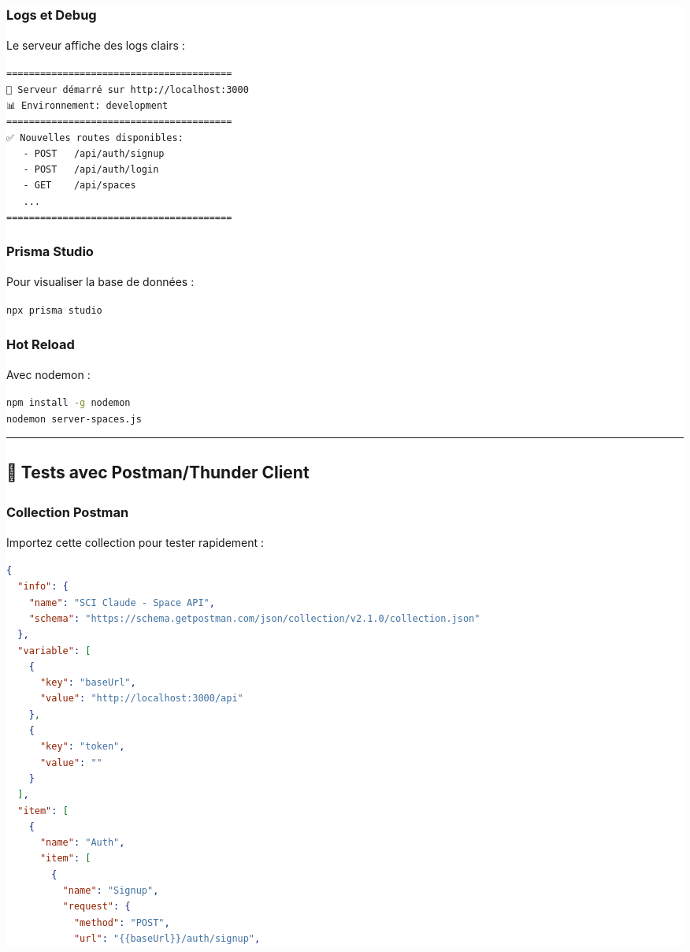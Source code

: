 ### Logs et Debug

Le serveur affiche des logs clairs :

```
========================================
🚀 Serveur démarré sur http://localhost:3000
📊 Environnement: development
========================================
✅ Nouvelles routes disponibles:
   - POST   /api/auth/signup
   - POST   /api/auth/login
   - GET    /api/spaces
   ...
========================================
```

### Prisma Studio

Pour visualiser la base de données :

```bash
npx prisma studio
```

### Hot Reload

Avec nodemon :

```bash
npm install -g nodemon
nodemon server-spaces.js
```

---

## 🧪 Tests avec Postman/Thunder Client

### Collection Postman

Importez cette collection pour tester rapidement :

```json
{
  "info": {
    "name": "SCI Claude - Space API",
    "schema": "https://schema.getpostman.com/json/collection/v2.1.0/collection.json"
  },
  "variable": [
    {
      "key": "baseUrl",
      "value": "http://localhost:3000/api"
    },
    {
      "key": "token",
      "value": ""
    }
  ],
  "item": [
    {
      "name": "Auth",
      "item": [
        {
          "name": "Signup",
          "request": {
            "method": "POST",
            "url": "{{baseUrl}}/auth/signup",
```